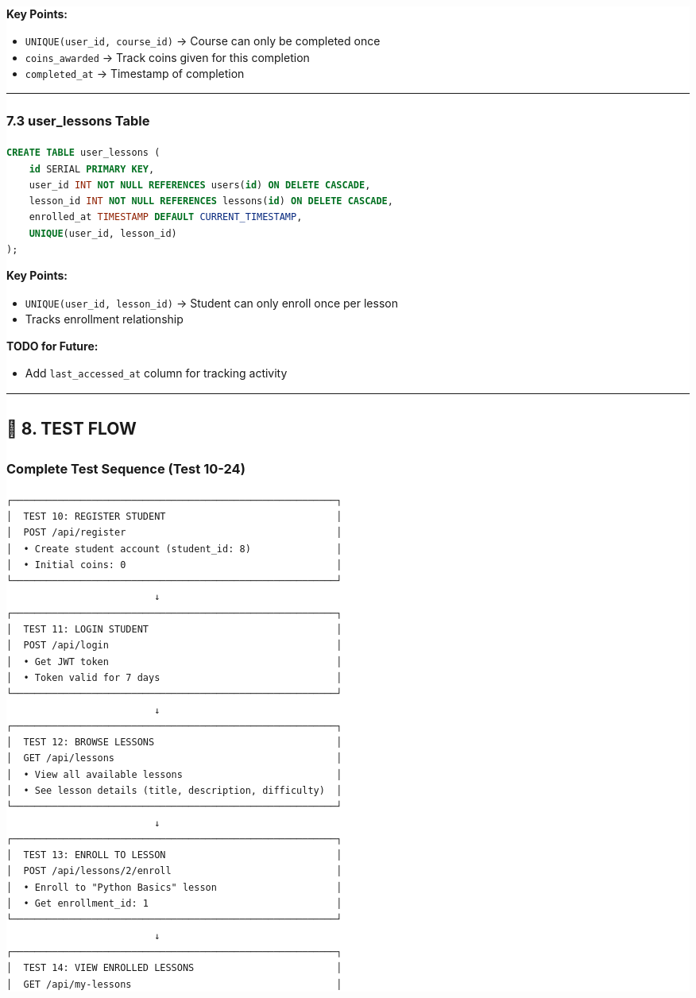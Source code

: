 **Key Points:**

- `UNIQUE(user_id, course_id)` → Course can only be completed once
- `coins_awarded` → Track coins given for this completion
- `completed_at` → Timestamp of completion

---

### 7.3 user_lessons Table

```sql
CREATE TABLE user_lessons (
    id SERIAL PRIMARY KEY,
    user_id INT NOT NULL REFERENCES users(id) ON DELETE CASCADE,
    lesson_id INT NOT NULL REFERENCES lessons(id) ON DELETE CASCADE,
    enrolled_at TIMESTAMP DEFAULT CURRENT_TIMESTAMP,
    UNIQUE(user_id, lesson_id)
);
```

**Key Points:**

- `UNIQUE(user_id, lesson_id)` → Student can only enroll once per lesson
- Tracks enrollment relationship

**TODO for Future:**

- Add `last_accessed_at` column for tracking activity

---

## 🧪 8. TEST FLOW

### Complete Test Sequence (Test 10-24)

```
┌─────────────────────────────────────────────────────────┐
│  TEST 10: REGISTER STUDENT                              │
│  POST /api/register                                     │
│  • Create student account (student_id: 8)               │
│  • Initial coins: 0                                     │
└─────────────────────────────────────────────────────────┘
                          ↓
┌─────────────────────────────────────────────────────────┐
│  TEST 11: LOGIN STUDENT                                 │
│  POST /api/login                                        │
│  • Get JWT token                                        │
│  • Token valid for 7 days                               │
└─────────────────────────────────────────────────────────┘
                          ↓
┌─────────────────────────────────────────────────────────┐
│  TEST 12: BROWSE LESSONS                                │
│  GET /api/lessons                                       │
│  • View all available lessons                           │
│  • See lesson details (title, description, difficulty)  │
└─────────────────────────────────────────────────────────┘
                          ↓
┌─────────────────────────────────────────────────────────┐
│  TEST 13: ENROLL TO LESSON                              │
│  POST /api/lessons/2/enroll                             │
│  • Enroll to "Python Basics" lesson                     │
│  • Get enrollment_id: 1                                 │
└─────────────────────────────────────────────────────────┘
                          ↓
┌─────────────────────────────────────────────────────────┐
│  TEST 14: VIEW ENROLLED LESSONS                         │
│  GET /api/my-lessons                                    │
```